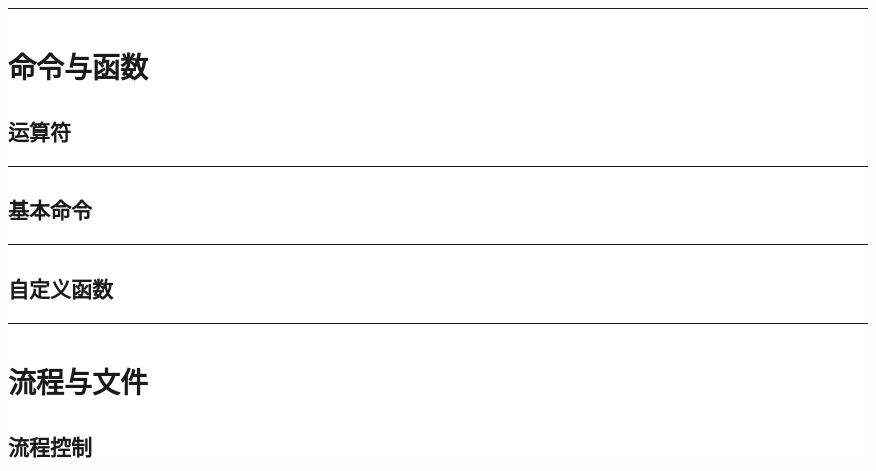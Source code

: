 





------

# 命令与函数

## 运算符













------

## 基本命令











------

## 自定义函数





















------

# 流程与文件

## 流程控制

